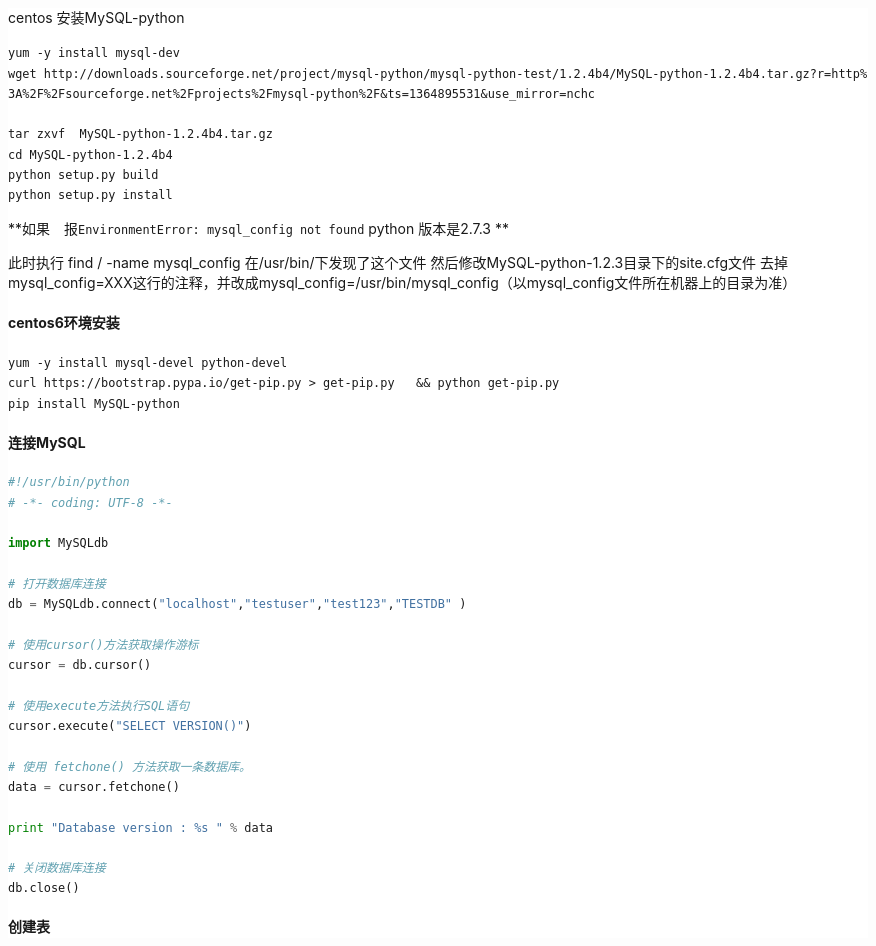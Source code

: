 centos 安装MySQL-python

```shell
yum -y install mysql-dev
wget http://downloads.sourceforge.net/project/mysql-python/mysql-python-test/1.2.4b4/MySQL-python-1.2.4b4.tar.gz?r=http%3A%2F%2Fsourceforge.net%2Fprojects%2Fmysql-python%2F&ts=1364895531&use_mirror=nchc
 
tar zxvf  MySQL-python-1.2.4b4.tar.gz
cd MySQL-python-1.2.4b4
python setup.py build
python setup.py install
```

**如果　报`EnvironmentError: mysql_config not found` python 版本是2.7.3 **

此时执行 find / -name mysql_config 在/usr/bin/下发现了这个文件
然后修改MySQL-python-1.2.3目录下的site.cfg文件
去掉mysql_config=XXX这行的注释，并改成mysql_config=/usr/bin/mysql_config（以mysql_config文件所在机器上的目录为准）

#### centos6环境安装

```shell
yum -y install mysql-devel python-devel 
curl https://bootstrap.pypa.io/get-pip.py > get-pip.py   && python get-pip.py
pip install MySQL-python
```

#### 连接MySQL

```python
#!/usr/bin/python
# -*- coding: UTF-8 -*-

import MySQLdb

# 打开数据库连接
db = MySQLdb.connect("localhost","testuser","test123","TESTDB" )

# 使用cursor()方法获取操作游标 
cursor = db.cursor()

# 使用execute方法执行SQL语句
cursor.execute("SELECT VERSION()")

# 使用 fetchone() 方法获取一条数据库。
data = cursor.fetchone()

print "Database version : %s " % data

# 关闭数据库连接
db.close()
```

#### 创建表
